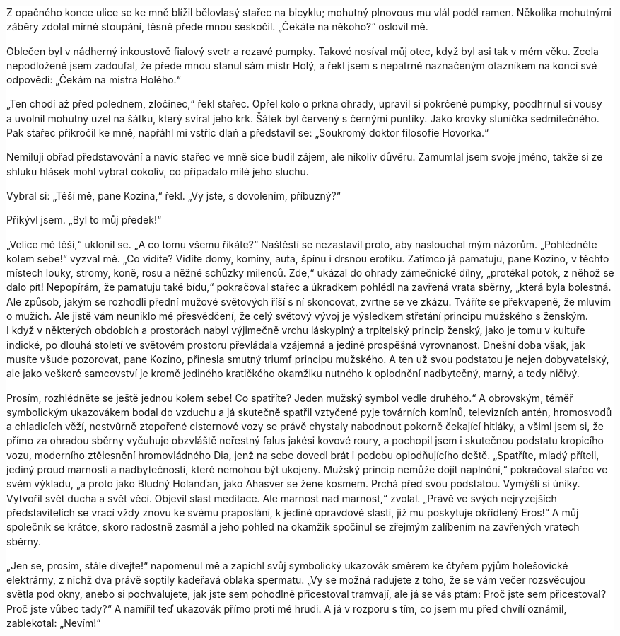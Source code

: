 Z opačného konce ulice se ke mně blížil bělovlasý stařec na bicyklu; mohutný plnovous mu vlál podél ramen. Několika mohutnými záběry zdolal mírné stoupání, těsně přede mnou seskočil. „Čekáte na někoho?“ oslovil mě.

Oblečen byl v nádherný inkoustově fialový svetr a rezavé pumpky. Takové nosíval můj otec, když byl asi tak v mém věku. Zcela nepodloženě jsem zadoufal, že přede mnou stanul sám mistr Holý, a řekl jsem s nepatrně naznačeným otazníkem na konci své odpovědi: „Čekám na mistra Holého.“

„Ten chodí až před polednem, zločinec,“ řekl stařec. Opřel kolo o prkna ohrady, upravil si pokrčené pumpky, poodhrnul si vousy a uvolnil mohutný uzel na šátku, který svíral jeho krk. Šátek byl červený s černými puntíky. Jako krovky sluníčka sedmitečného. Pak stařec přikročil ke mně, napřáhl mi vstříc dlaň a představil se: „Soukromý doktor filosofie Hovorka.“

Nemiluji obřad představování a navíc stařec ve mně sice budil zájem, ale nikoliv důvěru. Zamumlal jsem svoje jméno, takže si ze shluku hlásek mohl vybrat cokoliv, co připadalo milé jeho sluchu.

Vybral si: „Těší mě, pane Kozina,“ řekl. „Vy jste, s dovolením, příbuzný?“

Přikývl jsem. „Byl to můj předek!“

„Velice mě těší,“ uklonil se. „A co tomu všemu říkáte?“ Naštěstí se nezastavil proto, aby naslouchal mým názorům. „Pohlédněte kolem sebe!“ vyzval mě. „Co vidíte? Vidíte domy, komíny, auta, špínu i drsnou erotiku. Zatímco já pamatuju, pane Kozino, v těchto místech louky, stromy, koně, rosu a něžné schůzky milenců. Zde,“ ukázal do ohrady zámečnické dílny, „protékal potok, z něhož se dalo pít! Nepopírám, že pamatuju také bídu,“ pokračoval stařec a úkradkem pohlédl na zavřená vrata sběrny, „která byla bolestná. Ale způsob, jakým se rozhodli přední mužové světových říší s ní skoncovat, zvrtne se ve zkázu. Tváříte se překvapeně, že mluvím o mužích. Ale jistě vám neuniklo mé přesvědčení, že celý světový vývoj je výsledkem střetání principu mužského s ženským. I když v některých obdobích a prostorách nabyl výjimečně vrchu láskyplný a trpitelský princip ženský, jako je tomu v kultuře indické, po dlouhá století ve světovém prostoru převládala vzájemná a jedině prospěšná vyrovnanost. Dnešní doba však, jak musíte všude pozorovat, pane Kozino, přinesla smutný triumf principu mužského. A ten už svou podstatou je nejen dobyvatelský, ale jako veškeré samcovství je kromě jediného kratičkého okamžiku nutného k oplodnění nadbytečný, marný, a tedy ničivý.

Prosím, rozhlédněte se ještě jednou kolem sebe! Co spatříte? Jeden mužský symbol vedle druhého.“ A obrovským, téměř symbolickým ukazovákem bodal do vzduchu a já skutečně spatřil vztyčené pyje továrních komínů, televizních antén, hromosvodů a chladicích věží, nestvůrně ztopořené cisternové vozy se právě chystaly nabodnout pokorně čekající hitláky, a všiml jsem si, že přímo za ohradou sběrny vyčuhuje obzvláště neřestný falus jakési kovové roury, a pochopil jsem i skutečnou podstatu kropicího vozu, moderního ztělesnění hromovládného Dia, jenž na sebe dovedl brát i podobu oplodňujícího deště. „Spatříte, mladý příteli, jediný proud marnosti a nadbytečnosti, které nemohou být ukojeny. Mužský princip nemůže dojít naplnění,“ pokračoval stařec ve svém výkladu, „a proto jako Bludný Holanďan, jako Ahasver se žene kosmem. Prchá před svou podstatou. Vymýšlí si úniky. Vytvořil svět ducha a svět věcí. Objevil slast meditace. Ale marnost nad marnost,“ zvolal. „Právě ve svých nejryzejších představitelích se vrací vždy znovu ke svému praposlání, k jediné opravdové slasti, již mu poskytuje okřídlený Eros!“ A můj společník se krátce, skoro radostně zasmál a jeho pohled na okamžik spočinul se zřejmým zalíbením na zavřených vratech sběrny.

„Jen se, prosím, stále dívejte!“ napomenul mě a zapíchl svůj symbolický ukazovák směrem ke čtyřem pyjům holešovické elektrárny, z nichž dva právě soptily kadeřavá oblaka spermatu. „Vy se možná radujete z toho, že se vám večer rozsvěcujou světla pod okny, anebo si pochvalujete, jak jste sem pohodlně přicestoval tramvají, ale já se vás ptám: Proč jste sem přicestoval? Proč jste vůbec tady?“ A namířil teď ukazovák přímo proti mé hrudi. A já v rozporu s tím, co jsem mu před chvílí oznámil, zablekotal: „Nevím!“
